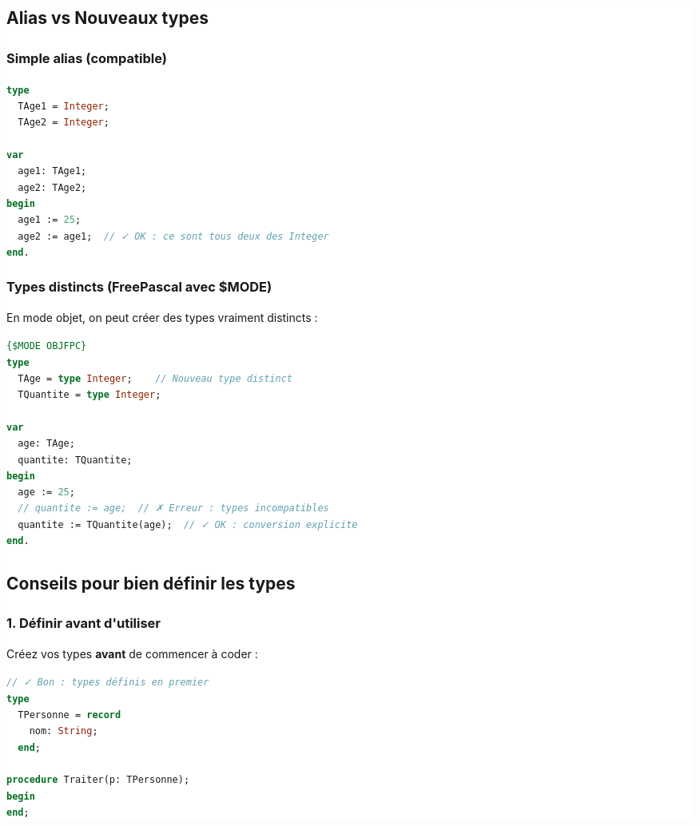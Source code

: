 ## Alias vs Nouveaux types

### Simple alias (compatible)

```pascal
type
  TAge1 = Integer;
  TAge2 = Integer;

var
  age1: TAge1;
  age2: TAge2;
begin
  age1 := 25;
  age2 := age1;  // ✓ OK : ce sont tous deux des Integer
end.
```

### Types distincts (FreePascal avec $MODE)

En mode objet, on peut créer des types vraiment distincts :

```pascal
{$MODE OBJFPC}
type
  TAge = type Integer;    // Nouveau type distinct
  TQuantite = type Integer;

var
  age: TAge;
  quantite: TQuantite;
begin
  age := 25;
  // quantite := age;  // ✗ Erreur : types incompatibles
  quantite := TQuantite(age);  // ✓ OK : conversion explicite
end.
```

## Conseils pour bien définir les types

### 1. Définir avant d'utiliser

Créez vos types **avant** de commencer à coder :

```pascal
// ✓ Bon : types définis en premier
type
  TPersonne = record
    nom: String;
  end;

procedure Traiter(p: TPersonne);
begin
end;
```
